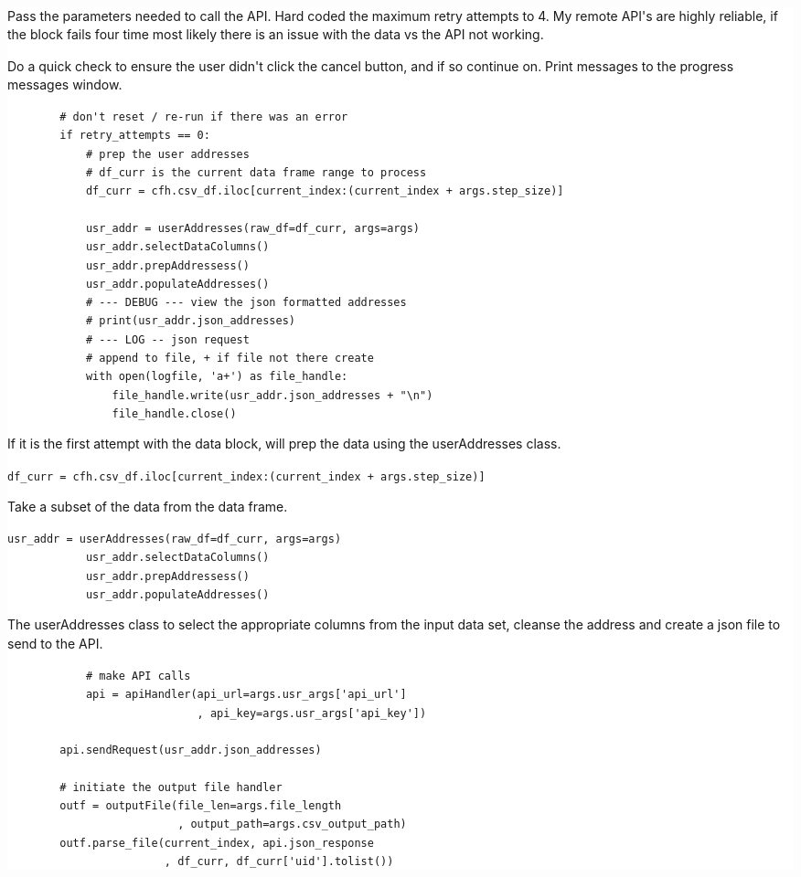 ```

```

Pass the parameters needed to call the API. Hard coded the maximum retry attempts to 4. My remote API's are highly reliable, if the block fails four time most likely there is an issue with the data vs the API not working.

Do a quick check to ensure the user didn't click the cancel button, and if so continue on. Print messages to the progress messages window.

```
        # don't reset / re-run if there was an error
        if retry_attempts == 0:
            # prep the user addresses
            # df_curr is the current data frame range to process
            df_curr = cfh.csv_df.iloc[current_index:(current_index + args.step_size)]

            usr_addr = userAddresses(raw_df=df_curr, args=args)
            usr_addr.selectDataColumns()
            usr_addr.prepAddressess()
            usr_addr.populateAddresses()
            # --- DEBUG --- view the json formatted addresses
            # print(usr_addr.json_addresses)
            # --- LOG -- json request
            # append to file, + if file not there create
            with open(logfile, 'a+') as file_handle:
                file_handle.write(usr_addr.json_addresses + "\n")
                file_handle.close()
```

If it is the first attempt with the data block, will prep the data using the userAddresses class.

```
df_curr = cfh.csv_df.iloc[current_index:(current_index + args.step_size)]
```

Take a subset of the data from the data frame.

```
usr_addr = userAddresses(raw_df=df_curr, args=args)
            usr_addr.selectDataColumns()
            usr_addr.prepAddressess()
            usr_addr.populateAddresses()
```

The userAddresses class to select the appropriate columns from the input data set, cleanse the address and create a json file to send to the API.

```
            # make API calls
            api = apiHandler(api_url=args.usr_args['api_url']
                             , api_key=args.usr_args['api_key'])

        api.sendRequest(usr_addr.json_addresses)

        # initiate the output file handler
        outf = outputFile(file_len=args.file_length
                          , output_path=args.csv_output_path)
        outf.parse_file(current_index, api.json_response
                        , df_curr, df_curr['uid'].tolist())

```

